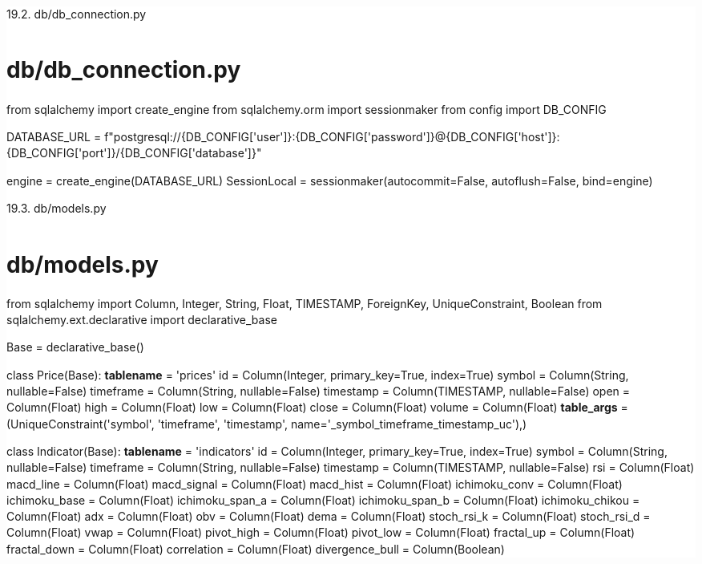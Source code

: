 19.2. db/db_connection.py

# db/db_connection.py

from sqlalchemy import create_engine
from sqlalchemy.orm import sessionmaker
from config import DB_CONFIG

DATABASE_URL = f"postgresql://{DB_CONFIG['user']}:{DB_CONFIG['password']}@{DB_CONFIG['host']}:{DB_CONFIG['port']}/{DB_CONFIG['database']}"

engine = create_engine(DATABASE_URL)
SessionLocal = sessionmaker(autocommit=False, autoflush=False, bind=engine)

19.3. db/models.py

# db/models.py

from sqlalchemy import Column, Integer, String, Float, TIMESTAMP, ForeignKey, UniqueConstraint, Boolean
from sqlalchemy.ext.declarative import declarative_base

Base = declarative_base()

class Price(Base):
    __tablename__ = 'prices'
    id = Column(Integer, primary_key=True, index=True)
    symbol = Column(String, nullable=False)
    timeframe = Column(String, nullable=False)
    timestamp = Column(TIMESTAMP, nullable=False)
    open = Column(Float)
    high = Column(Float)
    low = Column(Float)
    close = Column(Float)
    volume = Column(Float)
    __table_args__ = (UniqueConstraint('symbol', 'timeframe', 'timestamp', name='_symbol_timeframe_timestamp_uc'),)

class Indicator(Base):
    __tablename__ = 'indicators'
    id = Column(Integer, primary_key=True, index=True)
    symbol = Column(String, nullable=False)
    timeframe = Column(String, nullable=False)
    timestamp = Column(TIMESTAMP, nullable=False)
    rsi = Column(Float)
    macd_line = Column(Float)
    macd_signal = Column(Float)
    macd_hist = Column(Float)
    ichimoku_conv = Column(Float)
    ichimoku_base = Column(Float)
    ichimoku_span_a = Column(Float)
    ichimoku_span_b = Column(Float)
    ichimoku_chikou = Column(Float)
    adx = Column(Float)
    obv = Column(Float)
    dema = Column(Float)
    stoch_rsi_k = Column(Float)
    stoch_rsi_d = Column(Float)
    vwap = Column(Float)
    pivot_high = Column(Float)
    pivot_low = Column(Float)
    fractal_up = Column(Float)
    fractal_down = Column(Float)
    correlation = Column(Float)
    divergence_bull = Column(Boolean)